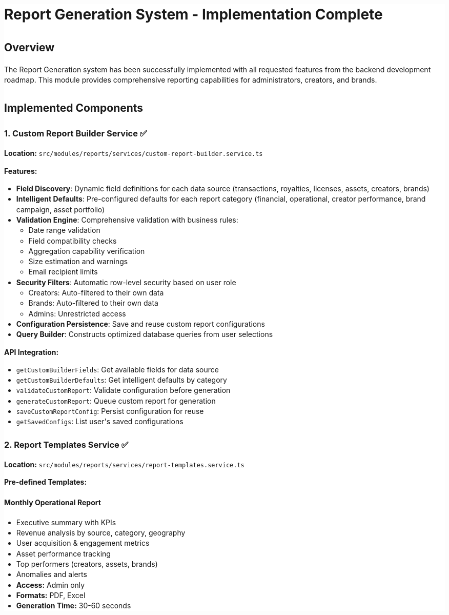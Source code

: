 # Report Generation System - Implementation Complete

## Overview

The Report Generation system has been successfully implemented with all requested features from the backend development roadmap. This module provides comprehensive reporting capabilities for administrators, creators, and brands.

## Implemented Components

### 1. Custom Report Builder Service ✅
**Location:** `src/modules/reports/services/custom-report-builder.service.ts`

**Features:**
- **Field Discovery**: Dynamic field definitions for each data source (transactions, royalties, licenses, assets, creators, brands)
- **Intelligent Defaults**: Pre-configured defaults for each report category (financial, operational, creator performance, brand campaign, asset portfolio)
- **Validation Engine**: Comprehensive validation with business rules:
  - Date range validation
  - Field compatibility checks
  - Aggregation capability verification
  - Size estimation and warnings
  - Email recipient limits
- **Security Filters**: Automatic row-level security based on user role
  - Creators: Auto-filtered to their own data
  - Brands: Auto-filtered to their own data
  - Admins: Unrestricted access
- **Configuration Persistence**: Save and reuse custom report configurations
- **Query Builder**: Constructs optimized database queries from user selections

**API Integration:**
- `getCustomBuilderFields`: Get available fields for data source
- `getCustomBuilderDefaults`: Get intelligent defaults by category
- `validateCustomReport`: Validate configuration before generation
- `generateCustomReport`: Queue custom report for generation
- `saveCustomReportConfig`: Persist configuration for reuse
- `getSavedConfigs`: List user's saved configurations

### 2. Report Templates Service ✅
**Location:** `src/modules/reports/services/report-templates.service.ts`

**Pre-defined Templates:**

#### Monthly Operational Report
- Executive summary with KPIs
- Revenue analysis by source, category, geography
- User acquisition & engagement metrics
- Asset performance tracking
- Top performers (creators, assets, brands)
- Anomalies and alerts
- **Access:** Admin only
- **Formats:** PDF, Excel
- **Generation Time:** 30-60 seconds
